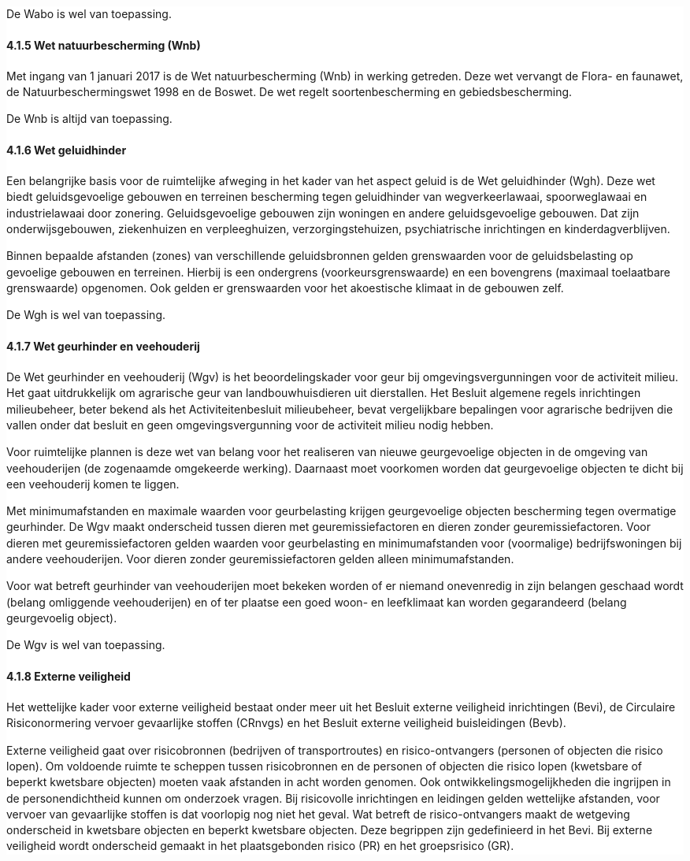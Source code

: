 De Wabo is wel van toepassing.

#### **4.1.5 Wet natuurbescherming (Wnb)**

Met ingang van 1 januari 2017 is de Wet natuurbescherming (Wnb) in werking getreden. Deze wet vervangt de Flora- en faunawet, de Natuurbeschermingswet 1998 en de Boswet. De wet regelt soortenbescherming en gebiedsbescherming.

De Wnb is altijd van toepassing.

#### **4.1.6 Wet geluidhinder**

Een belangrijke basis voor de ruimtelijke afweging in het kader van het aspect geluid is de Wet geluidhinder (Wgh). Deze wet biedt geluidsgevoelige gebouwen en terreinen bescherming tegen geluidhinder van wegverkeerlawaai, spoorweglawaai en industrielawaai door zonering. Geluidsgevoelige gebouwen zijn woningen en andere geluidsgevoelige gebouwen. Dat zijn onderwijsgebouwen, ziekenhuizen en verpleeghuizen, verzorgingstehuizen, psychiatrische inrichtingen en kinderdagverblijven.

Binnen bepaalde afstanden (zones) van verschillende geluidsbronnen gelden grenswaarden voor de geluidsbelasting op gevoelige gebouwen en terreinen. Hierbij is een ondergrens (voorkeursgrenswaarde) en een bovengrens (maximaal toelaatbare grenswaarde) opgenomen. Ook gelden er grenswaarden voor het akoestische klimaat in de gebouwen zelf.

De Wgh is wel van toepassing.

#### **4.1.7 Wet geurhinder en veehouderij**

De Wet geurhinder en veehouderij (Wgv) is het beoordelingskader voor geur bij omgevingsvergunningen voor de activiteit milieu. Het gaat uitdrukkelijk om agrarische geur van landbouwhuisdieren uit dierstallen. Het Besluit algemene regels inrichtingen milieubeheer, beter bekend als het Activiteitenbesluit milieubeheer, bevat vergelijkbare bepalingen voor agrarische bedrijven die vallen onder dat besluit en geen omgevingsvergunning voor de activiteit milieu nodig hebben.

Voor ruimtelijke plannen is deze wet van belang voor het realiseren van nieuwe geurgevoelige objecten in de omgeving van veehouderijen (de zogenaamde omgekeerde werking). Daarnaast moet voorkomen worden dat geurgevoelige objecten te dicht bij een veehouderij komen te liggen.

Met minimumafstanden en maximale waarden voor geurbelasting krijgen geurgevoelige objecten bescherming tegen overmatige geurhinder. De Wgv maakt onderscheid tussen dieren met geuremissiefactoren en dieren zonder geuremissiefactoren. Voor dieren met geuremissiefactoren gelden waarden voor geurbelasting en minimumafstanden voor (voormalige) bedrijfswoningen bij andere veehouderijen. Voor dieren zonder geuremissiefactoren gelden alleen minimumafstanden.

Voor wat betreft geurhinder van veehouderijen moet bekeken worden of er niemand onevenredig in zijn belangen geschaad wordt (belang omliggende veehouderijen) en of ter plaatse een goed woon- en leefklimaat kan worden gegarandeerd (belang geurgevoelig object).

De Wgv is wel van toepassing.

#### **4.1.8 Externe veiligheid**

Het wettelijke kader voor externe veiligheid bestaat onder meer uit het Besluit externe veiligheid inrichtingen (Bevi), de Circulaire Risiconormering vervoer gevaarlijke stoffen (CRnvgs) en het Besluit externe veiligheid buisleidingen (Bevb).

Externe veiligheid gaat over risicobronnen (bedrijven of transportroutes) en risico-ontvangers (personen of objecten die risico lopen). Om voldoende ruimte te scheppen tussen risicobronnen en de personen of objecten die risico lopen (kwetsbare of beperkt kwetsbare objecten) moeten vaak afstanden in acht worden genomen. Ook ontwikkelingsmogelijkheden die ingrijpen in de personendichtheid kunnen om onderzoek vragen. Bij risicovolle inrichtingen en leidingen gelden wettelijke afstanden, voor vervoer van gevaarlijke stoffen is dat voorlopig nog niet het geval. Wat betreft de risico-ontvangers maakt de wetgeving onderscheid in kwetsbare objecten en beperkt kwetsbare objecten. Deze begrippen zijn gedefinieerd in het Bevi. Bij externe veiligheid wordt onderscheid gemaakt in het plaatsgebonden risico (PR) en het groepsrisico (GR).
